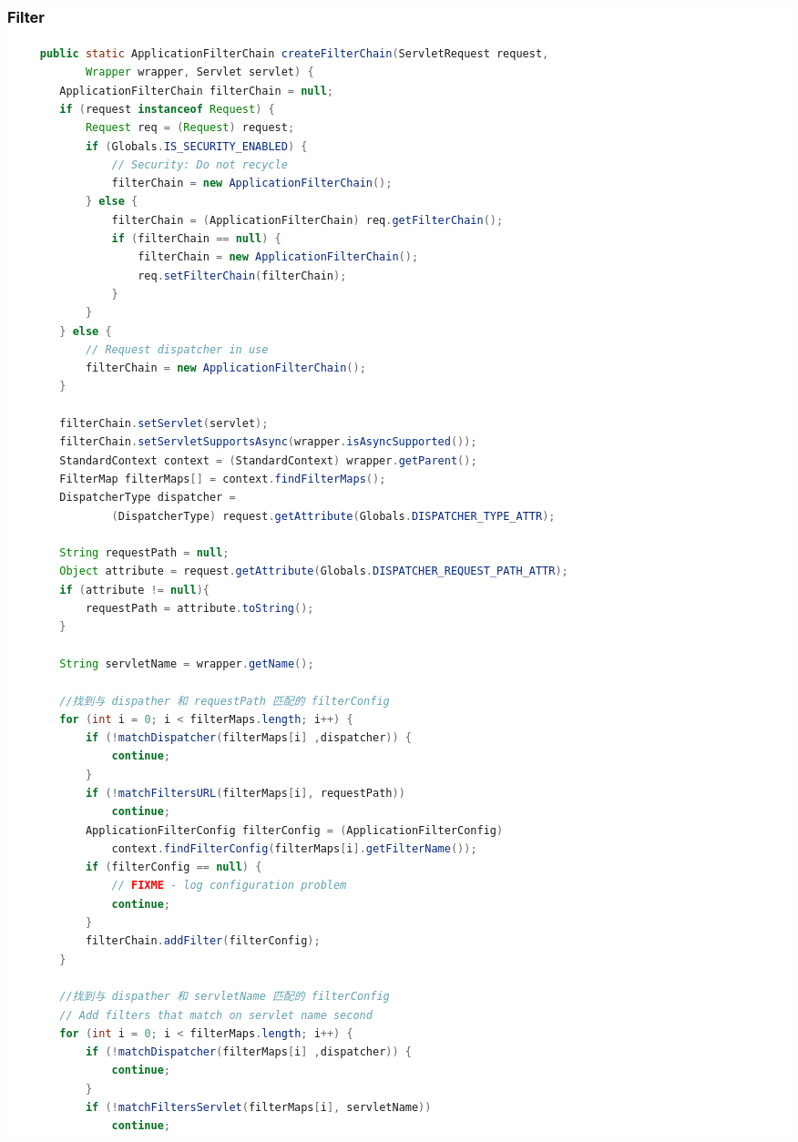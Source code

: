 


### Filter

```Java
     public static ApplicationFilterChain createFilterChain(ServletRequest request,
            Wrapper wrapper, Servlet servlet) {
		ApplicationFilterChain filterChain = null;
        if (request instanceof Request) {
            Request req = (Request) request;
            if (Globals.IS_SECURITY_ENABLED) {
                // Security: Do not recycle
                filterChain = new ApplicationFilterChain();
            } else {
                filterChain = (ApplicationFilterChain) req.getFilterChain();
                if (filterChain == null) {
                    filterChain = new ApplicationFilterChain();
                    req.setFilterChain(filterChain);
                }
            }
        } else {
            // Request dispatcher in use
            filterChain = new ApplicationFilterChain();
        }

        filterChain.setServlet(servlet);
        filterChain.setServletSupportsAsync(wrapper.isAsyncSupported());
        StandardContext context = (StandardContext) wrapper.getParent();
        FilterMap filterMaps[] = context.findFilterMaps();
        DispatcherType dispatcher =
                (DispatcherType) request.getAttribute(Globals.DISPATCHER_TYPE_ATTR);

        String requestPath = null;
        Object attribute = request.getAttribute(Globals.DISPATCHER_REQUEST_PATH_ATTR);
        if (attribute != null){
            requestPath = attribute.toString();
        }

        String servletName = wrapper.getName();

		//找到与 dispather 和 requestPath 匹配的 filterConfig
        for (int i = 0; i < filterMaps.length; i++) {
            if (!matchDispatcher(filterMaps[i] ,dispatcher)) {
                continue;
            }
            if (!matchFiltersURL(filterMaps[i], requestPath))
                continue;
            ApplicationFilterConfig filterConfig = (ApplicationFilterConfig)
                context.findFilterConfig(filterMaps[i].getFilterName());
            if (filterConfig == null) {
                // FIXME - log configuration problem
                continue;
            }
            filterChain.addFilter(filterConfig);
        }

        //找到与 dispather 和 servletName 匹配的 filterConfig
        // Add filters that match on servlet name second
        for (int i = 0; i < filterMaps.length; i++) {
            if (!matchDispatcher(filterMaps[i] ,dispatcher)) {
                continue;
            }
            if (!matchFiltersServlet(filterMaps[i], servletName))
                continue;
```